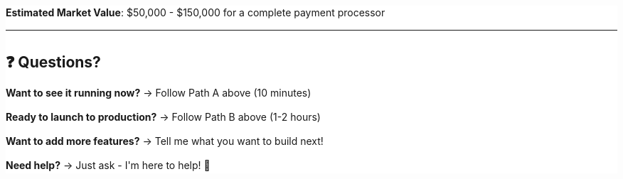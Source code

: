 **Estimated Market Value**: $50,000 - $150,000 for a complete payment processor

---

## ❓ Questions?

**Want to see it running now?**
→ Follow Path A above (10 minutes)

**Ready to launch to production?**
→ Follow Path B above (1-2 hours)

**Want to add more features?**
→ Tell me what you want to build next!

**Need help?**
→ Just ask - I'm here to help! 🚀



